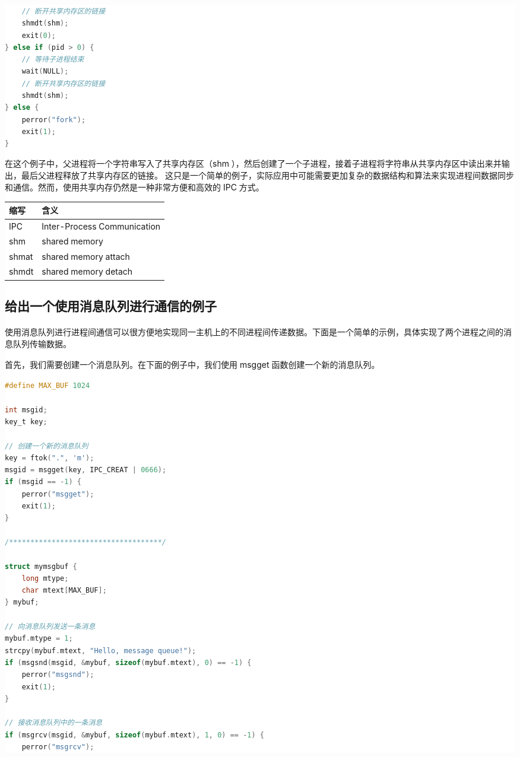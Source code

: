 ```c
    // 断开共享内存区的链接
    shmdt(shm);
    exit(0);
} else if (pid > 0) {
    // 等待子进程结束
    wait(NULL);
    // 断开共享内存区的链接
    shmdt(shm);
} else {
    perror("fork");
    exit(1);
}
```

在这个例子中，父进程将一个字符串写入了共享内存区（shm ），然后创建了一个子进程，接着子进程将字符串从共享内存区中读出来并输出，最后父进程释放了共享内存区的链接。
这只是一个简单的例子，实际应用中可能需要更加复杂的数据结构和算法来实现进程间数据同步和通信。然而，使用共享内存仍然是一种非常方便和高效的 IPC 方式。

| 缩写  | 含义                        |
| :---- | :-------------------------- |
| IPC   | Inter-Process Communication |
| shm   | shared memory               |
| shmat | shared memory attach        |
| shmdt | shared memory detach        |

## 给出一个使用消息队列进行通信的例子

使用消息队列进行进程间通信可以很方便地实现同一主机上的不同进程间传递数据。下面是一个简单的示例，具体实现了两个进程之间的消息队列传输数据。

首先，我们需要创建一个消息队列。在下面的例子中，我们使用 msgget 函数创建一个新的消息队列。

```c
#define MAX_BUF 1024

int msgid;
key_t key;

// 创建一个新的消息队列
key = ftok(".", 'm');
msgid = msgget(key, IPC_CREAT | 0666);
if (msgid == -1) {
    perror("msgget");
    exit(1);
}

/************************************/

struct mymsgbuf {
    long mtype;
    char mtext[MAX_BUF];
} mybuf;

// 向消息队列发送一条消息
mybuf.mtype = 1;
strcpy(mybuf.mtext, "Hello, message queue!");
if (msgsnd(msgid, &mybuf, sizeof(mybuf.mtext), 0) == -1) {
    perror("msgsnd");
    exit(1);
}

// 接收消息队列中的一条消息
if (msgrcv(msgid, &mybuf, sizeof(mybuf.mtext), 1, 0) == -1) {
    perror("msgrcv");
```